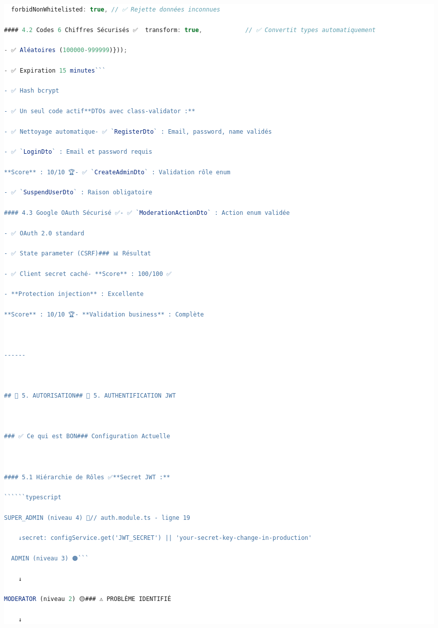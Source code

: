 ```typescript      .apply(AuthStrictRateLimitMiddleware)
  forbidNonWhitelisted: true, // ✅ Rejette données inconnues

#### 4.2 Codes 6 Chiffres Sécurisés ✅  transform: true,            // ✅ Convertit types automatiquement

- ✅ Aléatoires (100000-999999)}));

- ✅ Expiration 15 minutes```

- ✅ Hash bcrypt

- ✅ Un seul code actif**DTOs avec class-validator :**

- ✅ Nettoyage automatique- ✅ `RegisterDto` : Email, password, name validés

- ✅ `LoginDto` : Email et password requis

**Score** : 10/10 🏆- ✅ `CreateAdminDto` : Validation rôle enum

- ✅ `SuspendUserDto` : Raison obligatoire

#### 4.3 Google OAuth Sécurisé ✅- ✅ `ModerationActionDto` : Action enum validée

- ✅ OAuth 2.0 standard

- ✅ State parameter (CSRF)### 📊 Résultat

- ✅ Client secret caché- **Score** : 100/100 ✅

- **Protection injection** : Excellente

**Score** : 10/10 🏆- **Validation business** : Complète



------



## 👮 5. AUTORISATION## 🔑 5. AUTHENTIFICATION JWT



### ✅ Ce qui est BON### Configuration Actuelle



#### 5.1 Hiérarchie de Rôles ✅**Secret JWT :**

``````typescript

SUPER_ADMIN (niveau 4) 🔴// auth.module.ts - ligne 19

    ↓secret: configService.get('JWT_SECRET') || 'your-secret-key-change-in-production'

  ADMIN (niveau 3) 🟠```

    ↓

MODERATOR (niveau 2) 🟡### ⚠️ PROBLÈME IDENTIFIÉ

    ↓

```